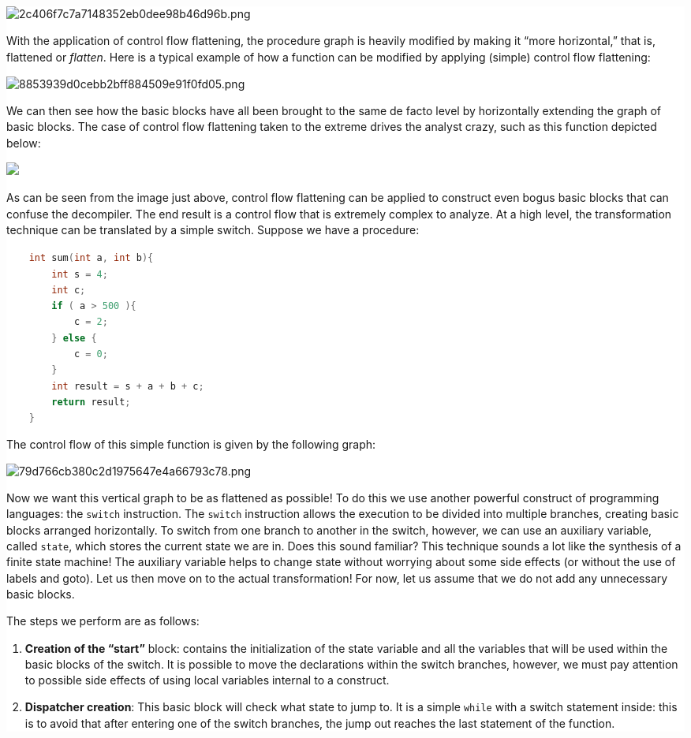 ![2c406f7c7a7148352eb0dee98b46d96b.png](../../_resources/2c406f7c7a7148352eb0dee98b46d96b.png)

With the application of control flow flattening, the procedure graph is heavily modified by making it “more horizontal,” that is, flattened or _flatten_. Here is a typical example of how a function can be modified by applying (simple) control flow flattening:

![8853939d0cebb2bff884509e91f0fd05.png](../../_resources/8853939d0cebb2bff884509e91f0fd05.png)

We can then see how the basic blocks have all been brought to the same de facto level by horizontally extending the graph of basic blocks. The case of control flow flattening taken to the extreme drives the analyst crazy, such as this function depicted below:

<img src="../../_resources/05a2769d532278e2402601c2acd0d51d.png" width="800" />

As can be seen from the image just above, control flow flattening can be applied to construct even bogus basic blocks that can confuse the decompiler. The end result is a control flow that is extremely complex to analyze. At a high level, the transformation technique can be translated by a simple switch. Suppose we have a procedure:
```C
    int sum(int a, int b){
    	int s = 4;
    	int c;
    	if ( a > 500 ){
    		c = 2;
    	} else {
    		c = 0;
    	}
    	int result = s + a + b + c;
    	return result;
    }
```    

The control flow of this simple function is given by the following graph:

![79d766cb380c2d1975647e4a66793c78.png](../../_resources/79d766cb380c2d1975647e4a66793c78.png)

Now we want this vertical graph to be as flattened as possible! To do this we use another powerful construct of programming languages: the `switch` instruction. The `switch` instruction allows the execution to be divided into multiple branches, creating basic blocks arranged horizontally. To switch from one branch to another in the switch, however, we can use an auxiliary variable, called `state`, which stores the current state we are in. Does this sound familiar? This technique sounds a lot like the synthesis of a finite state machine! The auxiliary variable helps to change state without worrying about some side effects (or without the use of labels and goto). Let us then move on to the actual transformation! For now, let us assume that we do not add any unnecessary basic blocks.

The steps we perform are as follows:

1.  **Creation of the “start”** block: contains the initialization of the state variable and all the variables that will be used within the basic blocks of the switch. It is possible to move the declarations within the switch branches, however, we must pay attention to possible side effects of using local variables internal to a construct.
    
2.  **Dispatcher creation**: This basic block will check what state to jump to. It is a simple `while` with a switch statement inside: this is to avoid that after entering one of the switch branches, the jump out reaches the last statement of the function.
    